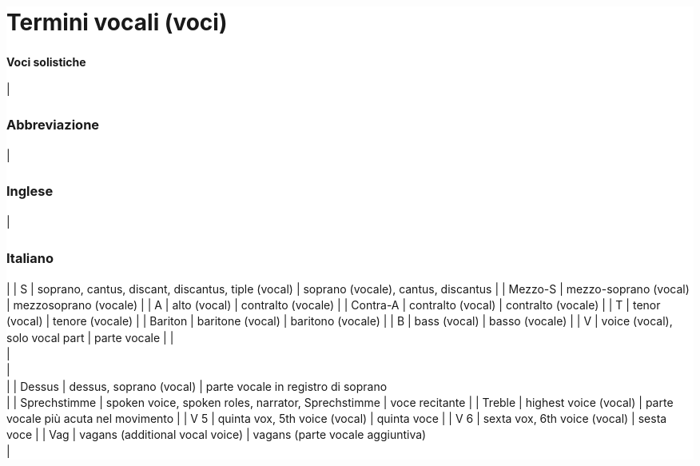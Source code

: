 
# Termini vocali (voci)  

**Voci solistiche**

|
### Abbreviazione
 |
### Inglese
 |
### Italiano
 |
| S | soprano, cantus, discant, discantus, tiple (vocal) | soprano (vocale), cantus, discantus |
| Mezzo-S | mezzo-soprano (vocal) | mezzosoprano (vocale) |
| A | alto (vocal) | contralto (vocale) |
| Contra-A | contralto (vocal) | contralto (vocale) |
| T | tenor (vocal) | tenore (vocale) |
| Bariton | baritone (vocal) | baritono (vocale) |
| B | bass (vocal) | basso (vocale) |
| V  | voice (vocal), solo vocal part | parte vocale |
|   
 |   
 |   
 |
| Dessus | dessus, soprano (vocal) | parte vocale in registro di soprano  
 |
| Sprechstimme | spoken voice, spoken roles, narrator, Sprechstimme | voce recitante |
| Treble | highest voice (vocal) | parte vocale più acuta nel movimento |
| V 5 | quinta vox, 5th voice (vocal) | quinta voce |
| V 6  | sexta vox, 6th voice (vocal) | sesta voce |
| Vag | vagans (additional vocal voice) | vagans (parte vocale aggiuntiva)  
 |

